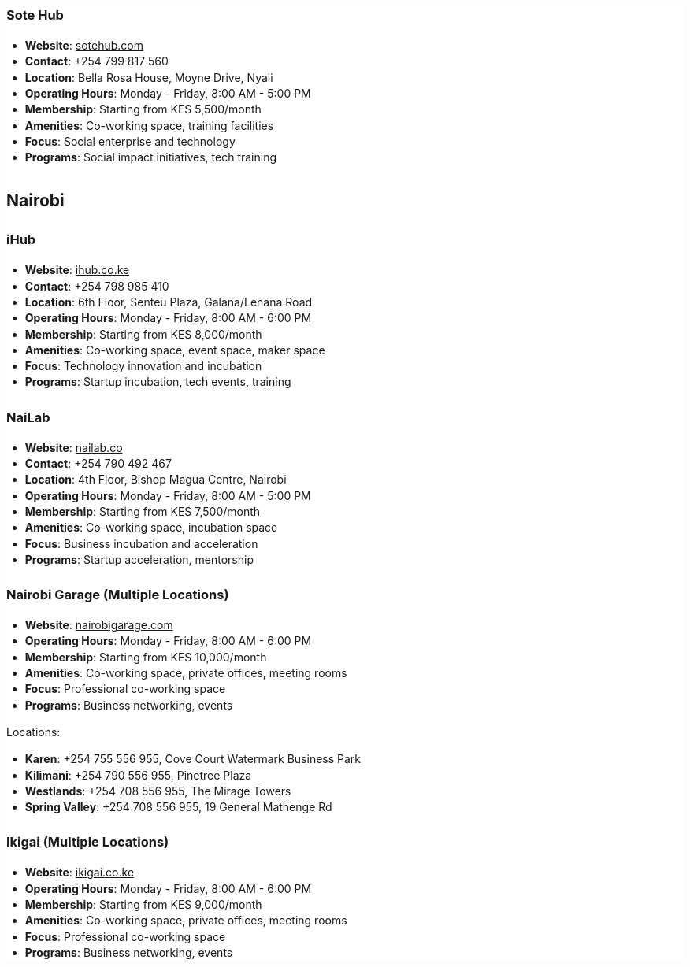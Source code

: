 ### Sote Hub
- **Website**: [sotehub.com](https://sotehub.com/)
- **Contact**: +254 799 817 560
- **Location**: Bella Rosa House, Moyne Drive, Nyali
- **Operating Hours**: Monday - Friday, 8:00 AM - 5:00 PM
- **Membership**: Starting from KES 5,500/month
- **Amenities**: Co-working space, training facilities
- **Focus**: Social enterprise and technology
- **Programs**: Social impact initiatives, tech training

## Nairobi

### iHub
- **Website**: [ihub.co.ke](https://ihub.co.ke/)
- **Contact**: +254 798 985 410
- **Location**: 6th Floor, Senteu Plaza, Galana/Lenana Road
- **Operating Hours**: Monday - Friday, 8:00 AM - 6:00 PM
- **Membership**: Starting from KES 8,000/month
- **Amenities**: Co-working space, event space, maker space
- **Focus**: Technology innovation and incubation
- **Programs**: Startup incubation, tech events, training

### NaiLab
- **Website**: [nailab.co](https://nailab.co/)
- **Contact**: +254 790 492 467
- **Location**: 4th Floor, Bishop Magua Centre, Nairobi
- **Operating Hours**: Monday - Friday, 8:00 AM - 5:00 PM
- **Membership**: Starting from KES 7,500/month
- **Amenities**: Co-working space, incubation space
- **Focus**: Business incubation and acceleration
- **Programs**: Startup acceleration, mentorship

### Nairobi Garage (Multiple Locations)
- **Website**: [nairobigarage.com](https://nairobigarage.com/)
- **Operating Hours**: Monday - Friday, 8:00 AM - 6:00 PM
- **Membership**: Starting from KES 10,000/month
- **Amenities**: Co-working space, private offices, meeting rooms
- **Focus**: Professional co-working space
- **Programs**: Business networking, events

Locations:
- **Karen**: +254 755 556 955, Cove Court Watermark Business Park
- **Kilimani**: +254 790 556 955, Pinetree Plaza
- **Westlands**: +254 708 556 955, The Mirage Towers
- **Spring Valley**: +254 708 556 955, 19 General Mathenge Rd

### Ikigai (Multiple Locations)
- **Website**: [ikigai.co.ke](https://ikigai.co.ke/)
- **Operating Hours**: Monday - Friday, 8:00 AM - 6:00 PM
- **Membership**: Starting from KES 9,000/month
- **Amenities**: Co-working space, private offices, meeting rooms
- **Focus**: Professional co-working space
- **Programs**: Business networking, events
